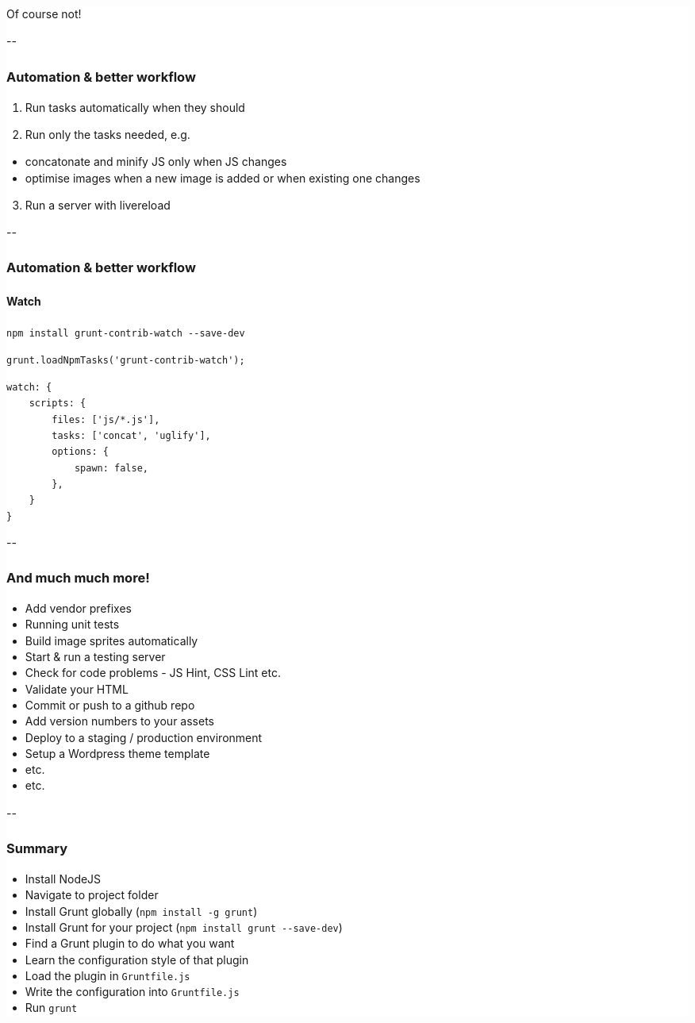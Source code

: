 Of course not!

--

### Automation & better workflow

1) Run tasks automatically when they should

2) Run only the tasks needed, e.g.
* concatonate and minify JS only when JS changes
* optimise images when a new image is added or when existing one changes

3) Run a server with livereload

--

### Automation & better workflow
#### Watch

`npm install grunt-contrib-watch --save-dev`

`grunt.loadNpmTasks('grunt-contrib-watch');`

	watch: {
		scripts: {
			files: ['js/*.js'],
			tasks: ['concat', 'uglify'],
			options: {
				spawn: false,
			},
		} 
	}

--

### And much much more!

* Add vendor prefixes
* Running unit tests
* Build image sprites automatically
* Start & run a testing server
* Check for code problems - JS Hint, CSS Lint etc.
* Validate your HTML
* Commit or push to a github repo
* Add version numbers to your assets
* Deploy to a staging / production environment
* Setup a Wordpress theme template
* etc.
* etc.

--

### Summary

* Install NodeJS
* Navigate to project folder
* Install Grunt globally (`npm install -g grunt`)
* Install Grunt for your project (`npm install grunt --save-dev`)
* Find a Grunt plugin to do what you want
* Learn the configuration style of that plugin
* Load the plugin in `Gruntfile.js`
* Write the configuration into `Gruntfile.js`
* Run `grunt`
